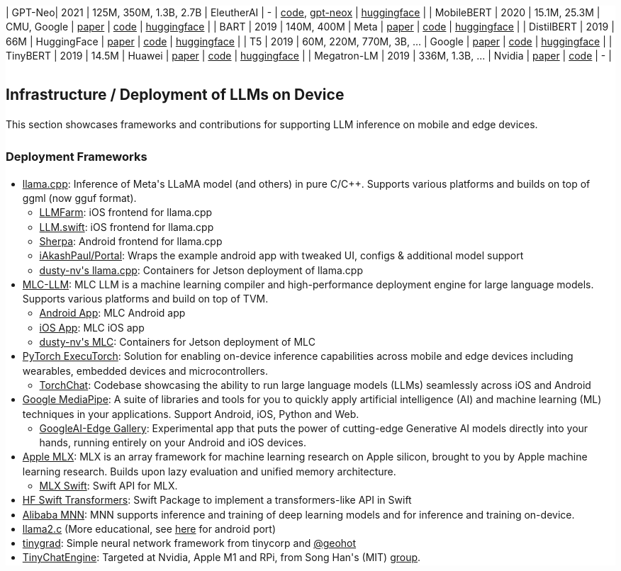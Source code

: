 | GPT-Neo| 2021 | 125M, 350M, 1.3B, 2.7B | EleutherAI                                  | -  | [code](https://github.com/EleutherAI/gpt-neo), [gpt-neox](https://github.com/EleutherAI/gpt-neox/)    | [huggingface](https://huggingface.co/EleutherAI/gpt-neo-125m) |
| MobileBERT | 2020 | 15.1M, 25.3M | CMU, Google | [paper](https://arxiv.org/abs/2004.02984) | [code](https://github.com/huggingface/transformers/blob/main/src/transformers/models/mobilebert/modeling_mobilebert.py) | [huggingface](https://huggingface.co/google/mobilebert-uncased) |
| BART | 2019 | 140M, 400M           | Meta                                            | [paper](https://arxiv.org/abs/1910.13461)   | [code](https://github.com/facebookresearch/fairseq/tree/main/examples/bart) | [huggingface](https://huggingface.co/facebook/bart-base) |
| DistilBERT | 2019 | 66M | HuggingFace | [paper](https://arxiv.org/pdf/1910.01108.pdf) | [code](https://github.com/huggingface/transformers/tree/main/examples/research_projects/distillation) | [huggingface](https://huggingface.co/distilbert/distilbert-base-uncased) |
| T5 | 2019 | 60M, 220M, 770M, 3B, ... |  Google | [paper](https://arxiv.org/abs/1910.10683) | [code](https://github.com/google-research/text-to-text-transfer-transformer) | [huggingface](https://huggingface.co/google-t5/t5-small) |
| TinyBERT | 2019 | 14.5M | Huawei | [paper](https://arxiv.org/abs/1909.10351) | [code](https://github.com/huawei-noah/Pretrained-Language-Model/tree/master/TinyBERT) | [huggingface](https://huggingface.co/huawei-noah/TinyBERT_General_4L_312D) |
| Megatron-LM | 2019 | 336M, 1.3B, ... | Nvidia | [paper](https://arxiv.org/abs/1909.08053) | [code](https://github.com/NVIDIA/Megatron-LM) | - |


## Infrastructure / Deployment of LLMs on Device

This section showcases frameworks and contributions for supporting LLM inference on mobile and edge devices.

### Deployment Frameworks

- [llama.cpp](https://github.com/ggerganov/llama.cpp): Inference of Meta's LLaMA model (and others) in pure C/C++. Supports various platforms and builds on top of ggml (now gguf format).
    - [LLMFarm](https://github.com/guinmoon/LLMFarm): iOS frontend for llama.cpp
    - [LLM.swift](https://github.com/eastriverlee/LLM.swift): iOS frontend for llama.cpp
    - [Sherpa](https://github.com/Bip-Rep/sherpa): Android frontend for llama.cpp
    - [iAkashPaul/Portal](https://github.com/iakashpaul/portal): Wraps the example android app with tweaked UI, configs & additional model support
    - [dusty-nv's llama.cpp](https://github.com/dusty-nv/jetson-containers/tree/master/packages/llm/llama_cpp): Containers for Jetson deployment of llama.cpp
- [MLC-LLM](https://github.com/mlc-ai/mlc-llm): MLC LLM is a machine learning compiler and high-performance deployment engine for large language models. Supports various platforms and build on top of TVM.
    - [Android App](https://llm.mlc.ai/#android): MLC Android app
    - [iOS App](https://llm.mlc.ai/#ios): MLC iOS app
    - [dusty-nv's MLC](https://github.com/dusty-nv/jetson-containers/tree/master/packages/llm/mlc): Containers for Jetson deployment of MLC
- [PyTorch ExecuTorch](https://github.com/pytorch/executorch): Solution for enabling on-device inference capabilities across mobile and edge devices including wearables, embedded devices and microcontrollers.
    - [TorchChat](https://github.com/pytorch/torchchat): Codebase showcasing the ability to run large language models (LLMs) seamlessly across iOS and Android
- [Google MediaPipe](https://github.com/google/mediapipe): A suite of libraries and tools for you to quickly apply artificial intelligence (AI) and machine learning (ML) techniques in your applications. Support Android, iOS, Python and Web.
    - [GoogleAI-Edge Gallery](https://github.com/google-ai-edge/gallery): Experimental app that puts the power of cutting-edge Generative AI models directly into your hands, running entirely on your Android and iOS devices.
- [Apple MLX](https://github.com/ml-explore/mlx): MLX is an array framework for machine learning research on Apple silicon, brought to you by Apple machine learning research. Builds upon lazy evaluation and unified memory architecture.
    - [MLX Swift](https://github.com/ml-explore/mlx-swift): Swift API for MLX.
- [HF Swift Transformers](https://github.com/huggingface/swift-transformers): Swift Package to implement a transformers-like API in Swift
- [Alibaba MNN](https://github.com/alibaba/MNN): MNN supports inference and training of deep learning models and for inference and training on-device.
- [llama2.c](https://github.com/karpathy/llama2.c) (More educational, see [here](https://github.com/Manuel030/llama2.c-android) for android port)
- [tinygrad](https://github.com/tinygrad/tinygrad): Simple neural network framework from tinycorp and [@geohot](https://github.com/geohot)
- [TinyChatEngine](https://github.com/mit-han-lab/TinyChatEngine): Targeted at Nvidia, Apple M1 and RPi, from Song Han's (MIT) [group](https://hanlab.mit.edu/team).